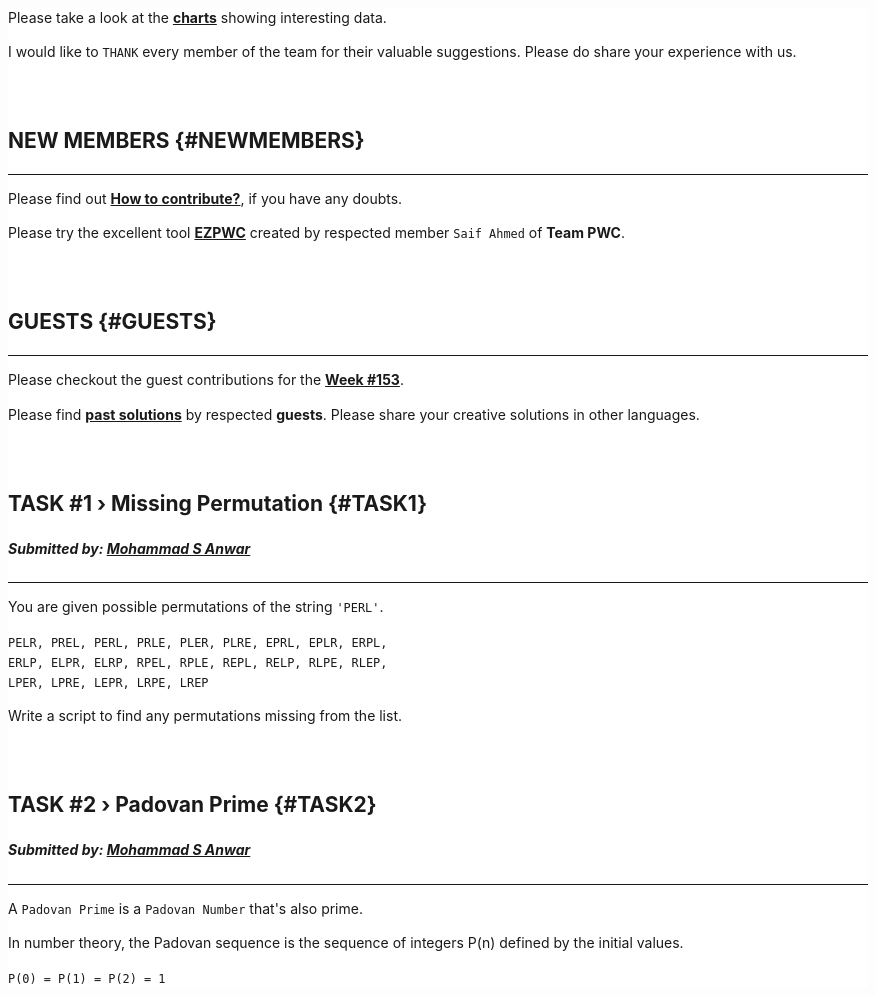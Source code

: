 Please take a look at the [**charts**](/chart) showing interesting data.

I would like to `THANK` every member of the team for their valuable suggestions. Please do share your experience with us.

<br>

## NEW MEMBERS {#NEWMEMBERS}
***

Please find out [**How to contribute?**](/blog/how-to-contribute), if you have any doubts.

Please try the excellent tool [**EZPWC**](https://github.com/saiftynet/EZPWC) created by respected member `Saif Ahmed` of **Team PWC**.

<br>

## GUESTS {#GUESTS}
***

Please checkout the guest contributions for the [**Week #153**](/blog/guest-contribution/#153).

Please find [**past solutions**](/blog/guest-contribution) by respected **guests**. Please share your creative solutions in other languages.

<br>

## TASK #1 › Missing Permutation {#TASK1}
##### **Submitted by:** [Mohammad S Anwar](http://www.manwar.org/)
***

You are given possible permutations of the string `'PERL'`.

    PELR, PREL, PERL, PRLE, PLER, PLRE, EPRL, EPLR, ERPL,
    ERLP, ELPR, ELRP, RPEL, RPLE, REPL, RELP, RLPE, RLEP,
    LPER, LPRE, LEPR, LRPE, LREP

Write a script to find any permutations missing from the list.

<br>

## TASK #2 › Padovan Prime {#TASK2}
##### **Submitted by:** [Mohammad S Anwar](http://www.manwar.org/)
***

A `Padovan Prime` is a `Padovan Number` that's also prime.

In number theory, the Padovan sequence is the sequence of integers P(n) defined by the initial values.

    P(0) = P(1) = P(2) = 1
